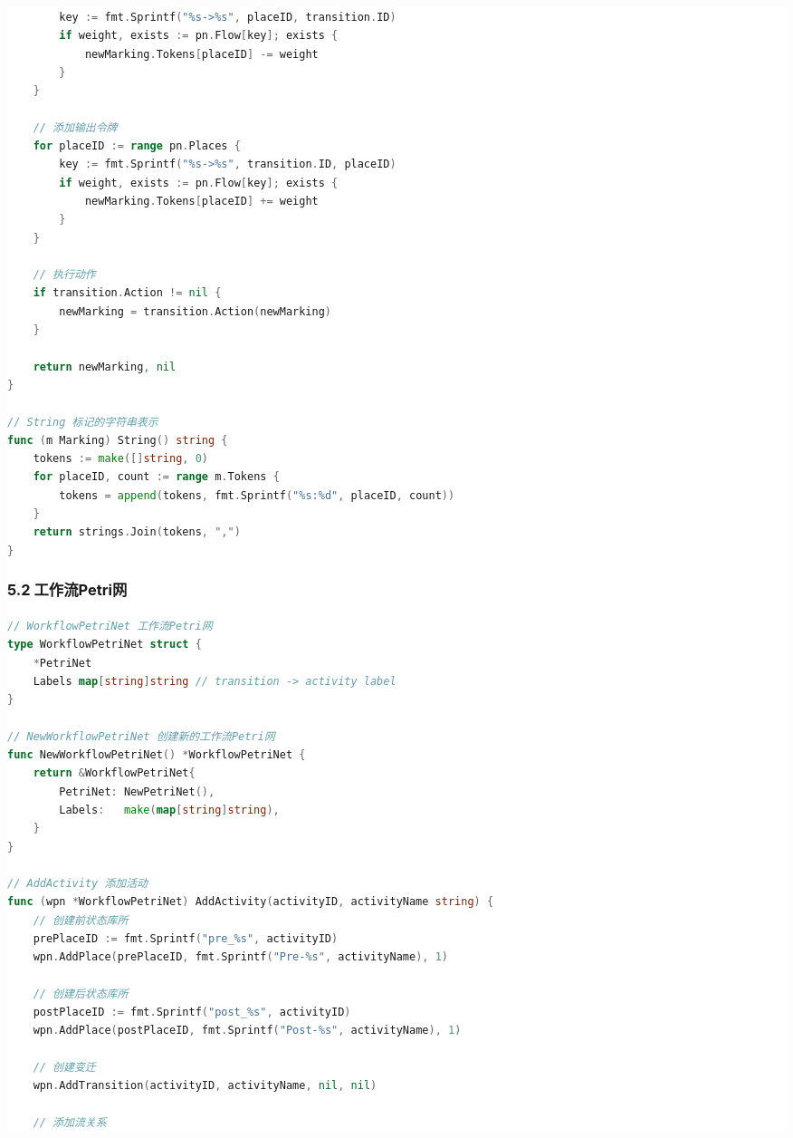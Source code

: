 ```go
        key := fmt.Sprintf("%s->%s", placeID, transition.ID)
        if weight, exists := pn.Flow[key]; exists {
            newMarking.Tokens[placeID] -= weight
        }
    }
    
    // 添加输出令牌
    for placeID := range pn.Places {
        key := fmt.Sprintf("%s->%s", transition.ID, placeID)
        if weight, exists := pn.Flow[key]; exists {
            newMarking.Tokens[placeID] += weight
        }
    }
    
    // 执行动作
    if transition.Action != nil {
        newMarking = transition.Action(newMarking)
    }
    
    return newMarking, nil
}

// String 标记的字符串表示
func (m Marking) String() string {
    tokens := make([]string, 0)
    for placeID, count := range m.Tokens {
        tokens = append(tokens, fmt.Sprintf("%s:%d", placeID, count))
    }
    return strings.Join(tokens, ",")
}
```

### 5.2 工作流Petri网

```go
// WorkflowPetriNet 工作流Petri网
type WorkflowPetriNet struct {
    *PetriNet
    Labels map[string]string // transition -> activity label
}

// NewWorkflowPetriNet 创建新的工作流Petri网
func NewWorkflowPetriNet() *WorkflowPetriNet {
    return &WorkflowPetriNet{
        PetriNet: NewPetriNet(),
        Labels:   make(map[string]string),
    }
}

// AddActivity 添加活动
func (wpn *WorkflowPetriNet) AddActivity(activityID, activityName string) {
    // 创建前状态库所
    prePlaceID := fmt.Sprintf("pre_%s", activityID)
    wpn.AddPlace(prePlaceID, fmt.Sprintf("Pre-%s", activityName), 1)
    
    // 创建后状态库所
    postPlaceID := fmt.Sprintf("post_%s", activityID)
    wpn.AddPlace(postPlaceID, fmt.Sprintf("Post-%s", activityName), 1)
    
    // 创建变迁
    wpn.AddTransition(activityID, activityName, nil, nil)
    
    // 添加流关系
```